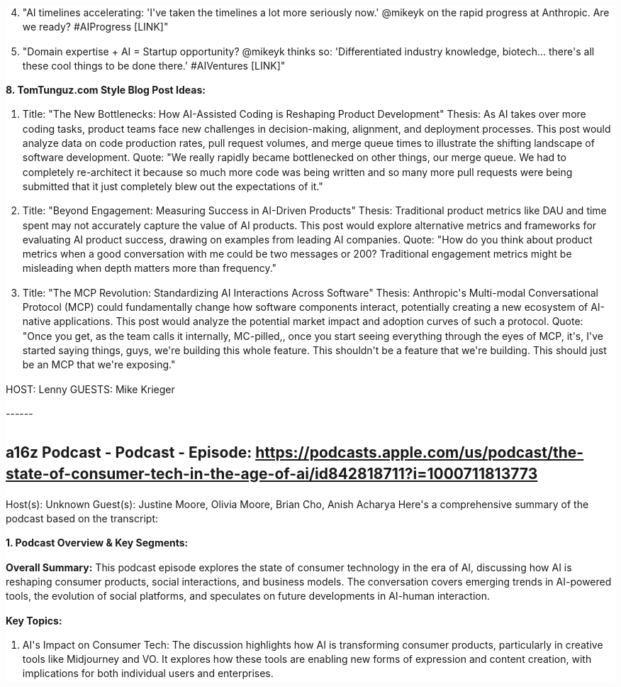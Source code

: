 4. "AI timelines accelerating: 'I've taken the timelines a lot more seriously now.' @mikeyk on the rapid progress at Anthropic. Are we ready? #AIProgress [LINK]"

5. "Domain expertise + AI = Startup opportunity? @mikeyk thinks so: 'Differentiated industry knowledge, biotech... there's all these cool things to be done there.' #AIVentures [LINK]"

**8. TomTunguz.com Style Blog Post Ideas:**

1. Title: "The New Bottlenecks: How AI-Assisted Coding is Reshaping Product Development"
   Thesis: As AI takes over more coding tasks, product teams face new challenges in decision-making, alignment, and deployment processes. This post would analyze data on code production rates, pull request volumes, and merge queue times to illustrate the shifting landscape of software development.
   Quote: "We really rapidly became bottlenecked on other things, our merge queue. We had to completely re-architect it because so much more code was being written and so many more pull requests were being submitted that it just completely blew out the expectations of it."

2. Title: "Beyond Engagement: Measuring Success in AI-Driven Products"
   Thesis: Traditional product metrics like DAU and time spent may not accurately capture the value of AI products. This post would explore alternative metrics and frameworks for evaluating AI product success, drawing on examples from leading AI companies.
   Quote: "How do you think about product metrics when a good conversation with me could be two messages or 200? Traditional engagement metrics might be misleading when depth matters more than frequency."

3. Title: "The MCP Revolution: Standardizing AI Interactions Across Software"
   Thesis: Anthropic's Multi-modal Conversational Protocol (MCP) could fundamentally change how software components interact, potentially creating a new ecosystem of AI-native applications. This post would analyze the potential market impact and adoption curves of such a protocol.
   Quote: "Once you get, as the team calls it internally, MC-pilled,, once you start seeing everything through the eyes of MCP, it's, I've started saying things, guys, we're building this whole feature. This shouldn't be a feature that we're building. This should just be an MCP that we're exposing."

HOST: Lenny
GUESTS: Mike Krieger

---<CUT>---

## a16z Podcast - Podcast - Episode: https://podcasts.apple.com/us/podcast/the-state-of-consumer-tech-in-the-age-of-ai/id842818711?i=1000711813773
Host(s): Unknown
Guest(s): Justine Moore, Olivia Moore, Brian Cho, Anish Acharya
Here's a comprehensive summary of the podcast based on the transcript:

**1. Podcast Overview & Key Segments:**

**Overall Summary:** 
This podcast episode explores the state of consumer technology in the era of AI, discussing how AI is reshaping consumer products, social interactions, and business models. The conversation covers emerging trends in AI-powered tools, the evolution of social platforms, and speculates on future developments in AI-human interaction.

**Key Topics:**

1. AI's Impact on Consumer Tech:
   The discussion highlights how AI is transforming consumer products, particularly in creative tools like Midjourney and VO. It explores how these tools are enabling new forms of expression and content creation, with implications for both individual users and enterprises.
